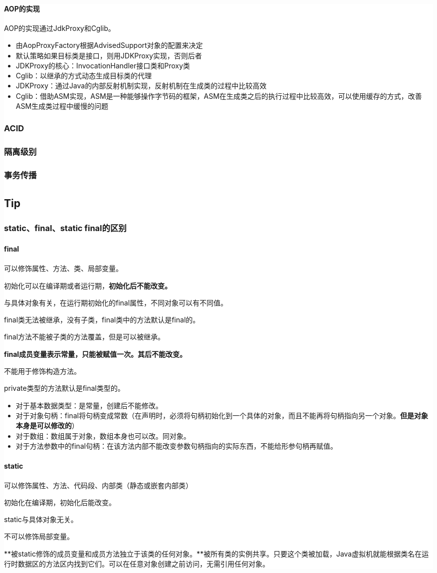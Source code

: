 #### AOP的实现  

AOP的实现通过JdkProxy和Cglib。

- 由AopProxyFactory根据AdvisedSupport对象的配置来决定
- 默认策略如果目标类是接口，则用JDKProxy实现，否则后者
- JDKProxy的核心：InvocationHandler接口类和Proxy类
- Cglib：以继承的方式动态生成目标类的代理
- JDKProxy：通过Java的内部反射机制实现，反射机制在生成类的过程中比较高效
- Cglib：借助ASM实现，ASM是一种能够操作字节码的框架，ASM在生成类之后的执行过程中比较高效，可以使用缓存的方式，改善ASM生成类过程中缓慢的问题

### ACID

### 隔离级别

### 事务传播

## Tip 

### static、final、static final的区别

#### final

可以修饰属性、方法、类、局部变量。

初始化可以在编译期或者运行期，**初始化后不能改变。**

与具体对象有关，在运行期初始化的final属性，不同对象可以有不同值。

final类无法被继承，没有子类，final类中的方法默认是final的。

final方法不能被子类的方法覆盖，但是可以被继承。

**final成员变量表示常量，只能被赋值一次。其后不能改变。**

不能用于修饰构造方法。

private类型的方法默认是final类型的。

- 对于基本数据类型：是常量，创建后不能修改。
- 对于对象句柄：final将句柄变成常数（在声明时，必须将句柄初始化到一个具体的对象，而且不能再将句柄指向另一个对象。**但是对象本身是可以修改的**）
- 对于数组：数组属于对象，数组本身也可以改。同对象。
- 对于方法参数中的final句柄：在该方法内部不能改变参数句柄指向的实际东西，不能给形参句柄再赋值。

#### static

可以修饰属性、方法、代码段、内部类（静态或嵌套内部类）

初始化在编译期，初始化后能改变。

static与具体对象无关。

不可以修饰局部变量。

**被static修饰的成员变量和成员方法独立于该类的任何对象。**被所有类的实例共享。只要这个类被加载，Java虚拟机就能根据类名在运行时数据区的方法区内找到它们。可以在任意对象创建之前访问，无需引用任何对象。
